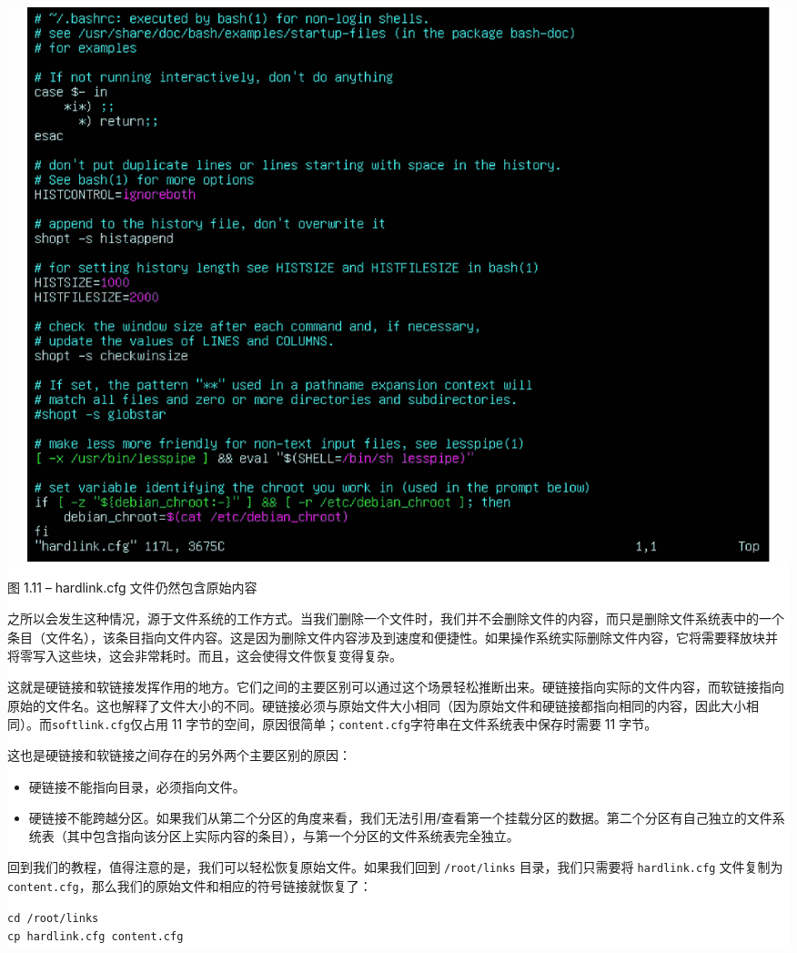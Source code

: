 ![图 1.11 – hardlink.cfg 文件仍然包含原始内容](img/Figure_1.11_B16269.jpg)

图 1.11 – hardlink.cfg 文件仍然包含原始内容

之所以会发生这种情况，源于文件系统的工作方式。当我们删除一个文件时，我们并不会删除文件的内容，而只是删除文件系统表中的一个条目（文件名），该条目指向文件内容。这是因为删除文件内容涉及到速度和便捷性。如果操作系统实际删除文件内容，它将需要释放块并将零写入这些块，这会非常耗时。而且，这会使得文件恢复变得复杂。

这就是硬链接和软链接发挥作用的地方。它们之间的主要区别可以通过这个场景轻松推断出来。硬链接指向实际的文件内容，而软链接指向原始的文件名。这也解释了文件大小的不同。硬链接必须与原始文件大小相同（因为原始文件和硬链接都指向相同的内容，因此大小相同）。而`softlink.cfg`仅占用 11 字节的空间，原因很简单；`content.cfg`字符串在文件系统表中保存时需要 11 字节。

这也是硬链接和软链接之间存在的另外两个主要区别的原因：

+   硬链接不能指向目录，必须指向文件。

+   硬链接不能跨越分区。如果我们从第二个分区的角度来看，我们无法引用/查看第一个挂载分区的数据。第二个分区有自己独立的文件系统表（其中包含指向该分区上实际内容的条目），与第一个分区的文件系统表完全独立。

回到我们的教程，值得注意的是，我们可以轻松恢复原始文件。如果我们回到 `/root/links` 目录，我们只需要将 `hardlink.cfg` 文件复制为 `content.cfg`，那么我们的原始文件和相应的符号链接就恢复了：

```
cd /root/links
cp hardlink.cfg content.cfg
```
